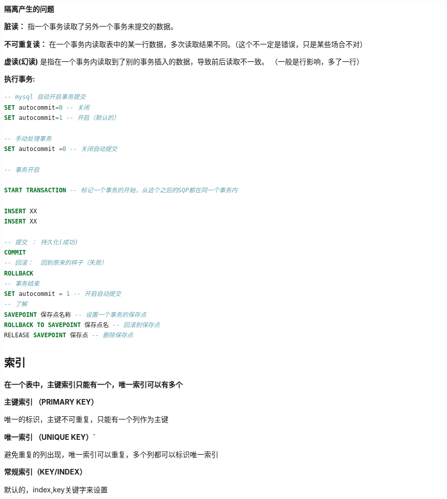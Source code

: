 **隔离产生的问题**

**脏读：**
指一个事务读取了另外一个事务未提交的数据。

**不可重复读：**
在一个事务内读取表中的某一行数据，多次读取结果不同。（这个不一定是错误，只是某些场合不对）

**虚读(幻读)**
是指在一个事务内读取到了别的事务插入的数据，导致前后读取不一致。
（一般是行影响，多了一行）

**执行事务:**

```sql
-- mysql 自动开启事务提交
SET autocommit=0 -- 关闭
SET autocommit=1 -- 开启（默认的）

-- 手动处理事务
SET autocommit =0 -- 关闭自动提交

-- 事务开启

START TRANSACTION -- 标记一个事务的开始，从这个之后的SQP都在同一个事务内

INSERT XX
INSERT XX

-- 提交 ： 持久化(成功)
COMMIT 
-- 回滚：  回到原来的样子（失败）
ROLLBACK
-- 事务结束
SET autocommit = 1 -- 开启自动提交
-- 了解
SAVEPOINT 保存点名称 -- 设置一个事务的保存点
ROLLBACK TO SAVEPOINT 保存点名 -- 回滚到保存点
RELEASE SAVEPOINT 保存点 -- 删除保存点
```

## 索引

**在一个表中，主键索引只能有一个，唯一索引可以有多个**

**主键索引 （PRIMARY KEY）**

唯一的标识，主键不可重复，只能有一个列作为主键

**唯一索引 （UNIQUE KEY）`**

避免重复的列出现，唯一索引可以重复，多个列都可以标识唯一索引

**常规索引（KEY/INDEX）**

默认的，index,key关键字来设置
